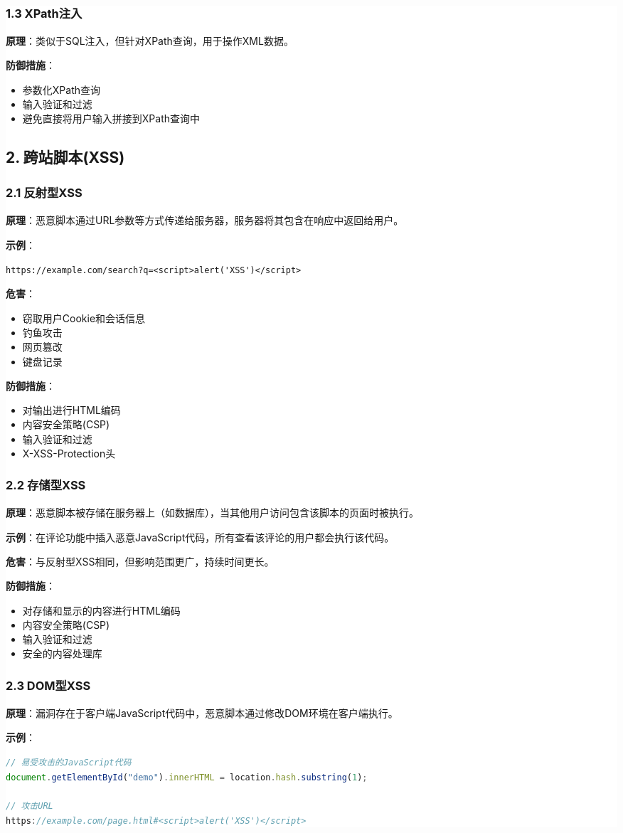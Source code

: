 ### 1.3 XPath注入

**原理**：类似于SQL注入，但针对XPath查询，用于操作XML数据。

**防御措施**：
- 参数化XPath查询
- 输入验证和过滤
- 避免直接将用户输入拼接到XPath查询中

## 2. 跨站脚本(XSS)

### 2.1 反射型XSS

**原理**：恶意脚本通过URL参数等方式传递给服务器，服务器将其包含在响应中返回给用户。

**示例**：
```
https://example.com/search?q=<script>alert('XSS')</script>
```

**危害**：
- 窃取用户Cookie和会话信息
- 钓鱼攻击
- 网页篡改
- 键盘记录

**防御措施**：
- 对输出进行HTML编码
- 内容安全策略(CSP)
- 输入验证和过滤
- X-XSS-Protection头

### 2.2 存储型XSS

**原理**：恶意脚本被存储在服务器上（如数据库），当其他用户访问包含该脚本的页面时被执行。

**示例**：在评论功能中插入恶意JavaScript代码，所有查看该评论的用户都会执行该代码。

**危害**：与反射型XSS相同，但影响范围更广，持续时间更长。

**防御措施**：
- 对存储和显示的内容进行HTML编码
- 内容安全策略(CSP)
- 输入验证和过滤
- 安全的内容处理库

### 2.3 DOM型XSS

**原理**：漏洞存在于客户端JavaScript代码中，恶意脚本通过修改DOM环境在客户端执行。

**示例**：
```javascript
// 易受攻击的JavaScript代码
document.getElementById("demo").innerHTML = location.hash.substring(1);

// 攻击URL
https://example.com/page.html#<script>alert('XSS')</script>
```
